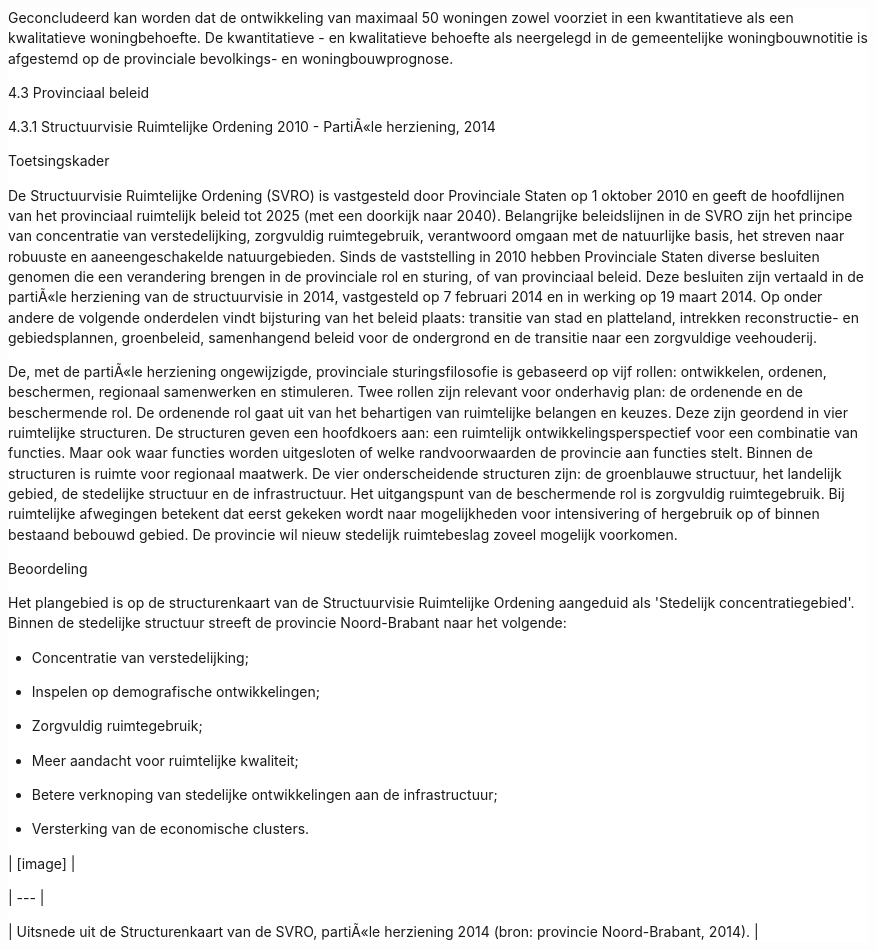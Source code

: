 Geconcludeerd kan worden dat de ontwikkeling van maximaal 50 woningen zowel voorziet in een kwantitatieve als een kwalitatieve woningbehoefte. De kwantitatieve \- en kwalitatieve behoefte als neergelegd in de gemeentelijke woningbouwnotitie is afgestemd op de provinciale bevolkings\- en woningbouwprognose.

4\.3 Provinciaal beleid

4\.3\.1 Structuurvisie Ruimtelijke Ordening 2010 \- PartiÃ«le herziening, 2014

Toetsingskader

De Structuurvisie Ruimtelijke Ordening (SVRO) is vastgesteld door Provinciale Staten op 1 oktober 2010 en geeft de hoofdlijnen van het provinciaal ruimtelijk beleid tot 2025 (met een doorkijk naar 2040\). Belangrijke beleidslijnen in de SVRO zijn het principe van concentratie van verstedelijking, zorgvuldig ruimtegebruik, verantwoord omgaan met de natuurlijke basis, het streven naar robuuste en aaneengeschakelde natuurgebieden. Sinds de vaststelling in 2010 hebben Provinciale Staten diverse besluiten genomen die een verandering brengen in de provinciale rol en sturing, of van provinciaal beleid. Deze besluiten zijn vertaald in de partiÃ«le herziening van de structuurvisie in 2014, vastgesteld op 7 februari 2014 en in werking op 19 maart 2014\. Op onder andere de volgende onderdelen vindt bijsturing van het beleid plaats: transitie van stad en platteland, intrekken reconstructie\- en gebiedsplannen, groenbeleid, samenhangend beleid voor de ondergrond en de transitie naar een zorgvuldige veehouderij.

De, met de partiÃ«le herziening ongewijzigde, provinciale sturingsfilosofie is gebaseerd op vijf rollen: ontwikkelen, ordenen, beschermen, regionaal samenwerken en stimuleren. Twee rollen zijn relevant voor onderhavig plan: de ordenende en de beschermende rol. De ordenende rol gaat uit van het behartigen van ruimtelijke belangen en keuzes. Deze zijn geordend in vier ruimtelijke structuren. De structuren geven een hoofdkoers aan: een ruimtelijk ontwikkelingsperspectief voor een combinatie van functies. Maar ook waar functies worden uitgesloten of welke randvoorwaarden de provincie aan functies stelt. Binnen de structuren is ruimte voor regionaal maatwerk. De vier onderscheidende structuren zijn: de groenblauwe structuur, het landelijk gebied, de stedelijke structuur en de infrastructuur. Het uitgangspunt van de beschermende rol is zorgvuldig ruimtegebruik. Bij ruimtelijke afwegingen betekent dat eerst gekeken wordt naar mogelijkheden voor intensivering of hergebruik op of binnen bestaand bebouwd gebied. De provincie wil nieuw stedelijk ruimtebeslag zoveel mogelijk voorkomen.

Beoordeling

Het plangebied is op de structurenkaart van de Structuurvisie Ruimtelijke Ordening aangeduid als 'Stedelijk concentratiegebied'. Binnen de stedelijke structuur streeft de provincie Noord\-Brabant naar het volgende:

* Concentratie van verstedelijking;

* Inspelen op demografische ontwikkelingen;

* Zorgvuldig ruimtegebruik;

* Meer aandacht voor ruimtelijke kwaliteit;

* Betere verknoping van stedelijke ontwikkelingen aan de infrastructuur;

* Versterking van de economische clusters.

| [image] |

| --- |

| Uitsnede uit de Structurenkaart van de SVRO, partiÃ«le herziening 2014 (bron: provincie Noord\-Brabant, 2014\). |
